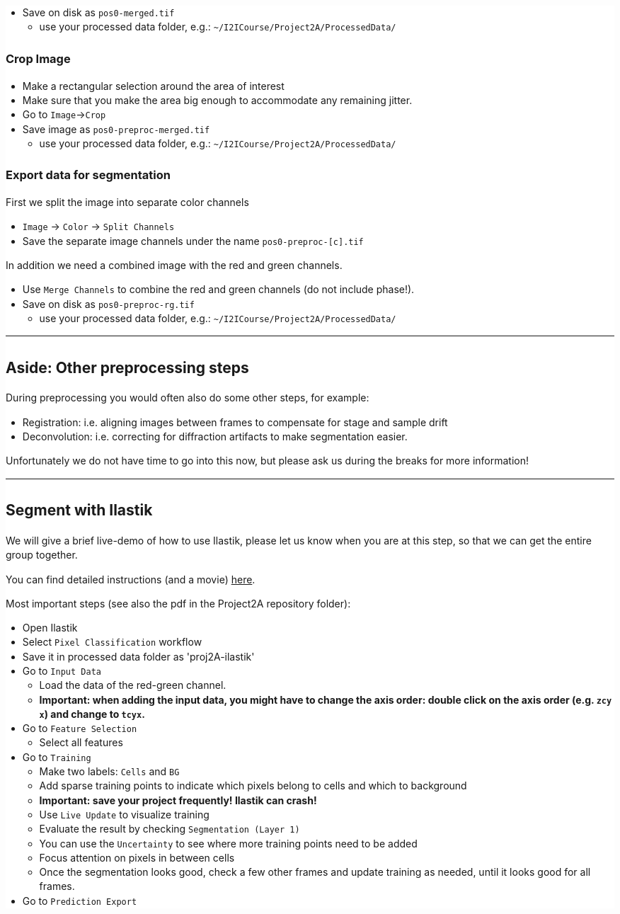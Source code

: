 - Save on disk as `pos0-merged.tif`
  - use your processed data folder, e.g.: `~/I2ICourse/Project2A/ProcessedData/`

### Crop Image

- Make a rectangular selection around the area of interest
- Make sure that you make the area big enough to accommodate any remaining jitter.
- Go to `Image`->`Crop`
- Save image as `pos0-preproc-merged.tif`
  - use your processed data folder, e.g.: `~/I2ICourse/Project2A/ProcessedData/`

### Export data for segmentation

First we split the image into separate color channels

- `Image` -> `Color` -> `Split Channels`
- Save the separate image channels under the name `pos0-preproc-[c].tif`

In addition we need a combined image with the red and green channels.

- Use `Merge Channels` to combine the red and green channels (do not include phase!).
- Save on disk as `pos0-preproc-rg.tif`
  - use your processed data folder, e.g.: `~/I2ICourse/Project2A/ProcessedData/`

---

## Aside: Other preprocessing steps

During preprocessing you would often also do some other steps, for example:

- Registration: i.e. aligning images between frames to compensate for stage and sample drift
- Deconvolution: i.e. correcting for diffraction artifacts to make segmentation easier.
  
Unfortunately we do not have time to go into this now, but please ask us during the breaks for more information!

---

## Segment with Ilastik

We will give a brief live-demo of how to use Ilastik, please let us know when you are at this step, so that we can get the entire group together.

You can find  detailed instructions (and a movie) [here](https://www.ilastik.org/documentation/pixelclassification/pixelclassification).

Most important steps (see also the pdf in the Project2A repository folder):

- Open Ilastik
- Select `Pixel Classification` workflow
- Save it in processed data folder as 'proj2A-ilastik'
- Go to `Input Data`
  - Load the data of the red-green channel.
  - **Important: when adding the input data, you might have to change the axis order: double click on the axis order (e.g. `zcyx`) and change to `tcyx`.**
- Go to `Feature Selection`
  - Select all features
- Go to `Training`
  - Make two labels: `Cells` and `BG`
  - Add sparse training points to indicate which pixels belong to cells and which to background
  - **Important: save your project frequently! Ilastik can crash!**
  - Use `Live Update` to visualize training
  - Evaluate the result by checking `Segmentation (Layer 1)`
  - You can use the `Uncertainty` to see where more training points need to be added
  - Focus attention on pixels in between cells
  - Once the segmentation looks good, check a few other frames and update training as needed, until it looks good for all frames.
- Go to `Prediction Export`